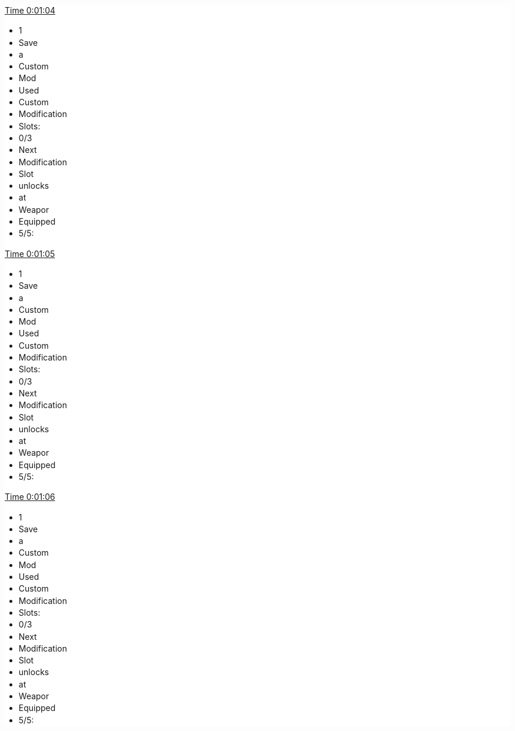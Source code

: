  [Time 0:01:04](https://youtu.be/j7HEQP-jJbQ?t=59) 
- 1 
- Save 
- a 
- Custom 
- Mod 
- Used 
- Custom 
- Modification 
- Slots: 
- 0/3 
- Next 
- Modification 
- Slot 
- unlocks 
- at 
- Weapor 
- Equipped 
- 5/5: 

 [Time 0:01:05](https://youtu.be/j7HEQP-jJbQ?t=60) 
- 1 
- Save 
- a 
- Custom 
- Mod 
- Used 
- Custom 
- Modification 
- Slots: 
- 0/3 
- Next 
- Modification 
- Slot 
- unlocks 
- at 
- Weapor 
- Equipped 
- 5/5: 

 [Time 0:01:06](https://youtu.be/j7HEQP-jJbQ?t=61) 
- 1 
- Save 
- a 
- Custom 
- Mod 
- Used 
- Custom 
- Modification 
- Slots: 
- 0/3 
- Next 
- Modification 
- Slot 
- unlocks 
- at 
- Weapor 
- Equipped 
- 5/5: 
